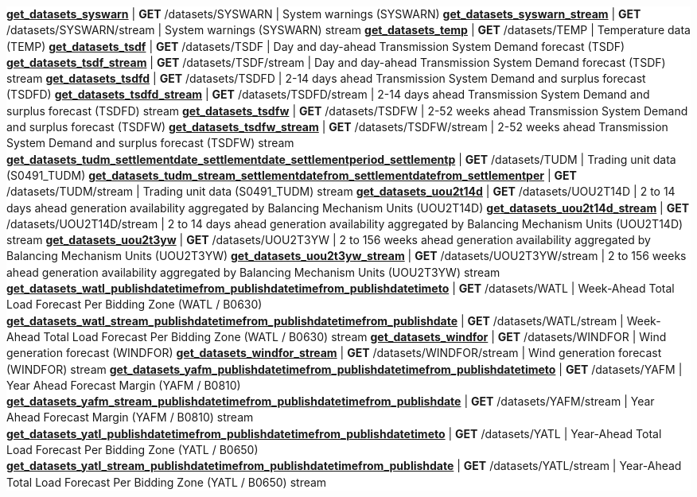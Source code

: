 [**get_datasets_syswarn**](DatasetsApi.md#get_datasets_syswarn) | **GET** /datasets/SYSWARN | System warnings (SYSWARN)
[**get_datasets_syswarn_stream**](DatasetsApi.md#get_datasets_syswarn_stream) | **GET** /datasets/SYSWARN/stream | System warnings (SYSWARN) stream
[**get_datasets_temp**](DatasetsApi.md#get_datasets_temp) | **GET** /datasets/TEMP | Temperature data (TEMP)
[**get_datasets_tsdf**](DatasetsApi.md#get_datasets_tsdf) | **GET** /datasets/TSDF | Day and day-ahead Transmission System Demand forecast (TSDF)
[**get_datasets_tsdf_stream**](DatasetsApi.md#get_datasets_tsdf_stream) | **GET** /datasets/TSDF/stream | Day and day-ahead Transmission System Demand forecast (TSDF) stream
[**get_datasets_tsdfd**](DatasetsApi.md#get_datasets_tsdfd) | **GET** /datasets/TSDFD | 2-14 days ahead Transmission System Demand and surplus forecast (TSDFD)
[**get_datasets_tsdfd_stream**](DatasetsApi.md#get_datasets_tsdfd_stream) | **GET** /datasets/TSDFD/stream | 2-14 days ahead Transmission System Demand and surplus forecast (TSDFD) stream
[**get_datasets_tsdfw**](DatasetsApi.md#get_datasets_tsdfw) | **GET** /datasets/TSDFW | 2-52 weeks ahead Transmission System Demand and surplus forecast (TSDFW)
[**get_datasets_tsdfw_stream**](DatasetsApi.md#get_datasets_tsdfw_stream) | **GET** /datasets/TSDFW/stream | 2-52 weeks ahead Transmission System Demand and surplus forecast (TSDFW) stream
[**get_datasets_tudm_settlementdate_settlementdate_settlementperiod_settlementp**](DatasetsApi.md#get_datasets_tudm_settlementdate_settlementdate_settlementperiod_settlementp) | **GET** /datasets/TUDM | Trading unit data (S0491_TUDM)
[**get_datasets_tudm_stream_settlementdatefrom_settlementdatefrom_settlementper**](DatasetsApi.md#get_datasets_tudm_stream_settlementdatefrom_settlementdatefrom_settlementper) | **GET** /datasets/TUDM/stream | Trading unit data (S0491_TUDM) stream
[**get_datasets_uou2t14d**](DatasetsApi.md#get_datasets_uou2t14d) | **GET** /datasets/UOU2T14D | 2 to 14 days ahead generation availability aggregated by Balancing Mechanism Units (UOU2T14D)
[**get_datasets_uou2t14d_stream**](DatasetsApi.md#get_datasets_uou2t14d_stream) | **GET** /datasets/UOU2T14D/stream | 2 to 14 days ahead generation availability aggregated by Balancing Mechanism Units (UOU2T14D) stream
[**get_datasets_uou2t3yw**](DatasetsApi.md#get_datasets_uou2t3yw) | **GET** /datasets/UOU2T3YW | 2 to 156 weeks ahead generation availability aggregated by Balancing Mechanism Units (UOU2T3YW)
[**get_datasets_uou2t3yw_stream**](DatasetsApi.md#get_datasets_uou2t3yw_stream) | **GET** /datasets/UOU2T3YW/stream | 2 to 156 weeks ahead generation availability aggregated by Balancing Mechanism Units (UOU2T3YW) stream
[**get_datasets_watl_publishdatetimefrom_publishdatetimefrom_publishdatetimeto**](DatasetsApi.md#get_datasets_watl_publishdatetimefrom_publishdatetimefrom_publishdatetimeto) | **GET** /datasets/WATL | Week-Ahead Total Load Forecast Per Bidding Zone (WATL / B0630)
[**get_datasets_watl_stream_publishdatetimefrom_publishdatetimefrom_publishdate**](DatasetsApi.md#get_datasets_watl_stream_publishdatetimefrom_publishdatetimefrom_publishdate) | **GET** /datasets/WATL/stream | Week-Ahead Total Load Forecast Per Bidding Zone (WATL / B0630) stream
[**get_datasets_windfor**](DatasetsApi.md#get_datasets_windfor) | **GET** /datasets/WINDFOR | Wind generation forecast (WINDFOR)
[**get_datasets_windfor_stream**](DatasetsApi.md#get_datasets_windfor_stream) | **GET** /datasets/WINDFOR/stream | Wind generation forecast (WINDFOR) stream
[**get_datasets_yafm_publishdatetimefrom_publishdatetimefrom_publishdatetimeto**](DatasetsApi.md#get_datasets_yafm_publishdatetimefrom_publishdatetimefrom_publishdatetimeto) | **GET** /datasets/YAFM | Year Ahead Forecast Margin (YAFM / B0810)
[**get_datasets_yafm_stream_publishdatetimefrom_publishdatetimefrom_publishdate**](DatasetsApi.md#get_datasets_yafm_stream_publishdatetimefrom_publishdatetimefrom_publishdate) | **GET** /datasets/YAFM/stream | Year Ahead Forecast Margin (YAFM / B0810) stream
[**get_datasets_yatl_publishdatetimefrom_publishdatetimefrom_publishdatetimeto**](DatasetsApi.md#get_datasets_yatl_publishdatetimefrom_publishdatetimefrom_publishdatetimeto) | **GET** /datasets/YATL | Year-Ahead Total Load Forecast Per Bidding Zone (YATL / B0650)
[**get_datasets_yatl_stream_publishdatetimefrom_publishdatetimefrom_publishdate**](DatasetsApi.md#get_datasets_yatl_stream_publishdatetimefrom_publishdatetimefrom_publishdate) | **GET** /datasets/YATL/stream | Year-Ahead Total Load Forecast Per Bidding Zone (YATL / B0650) stream
